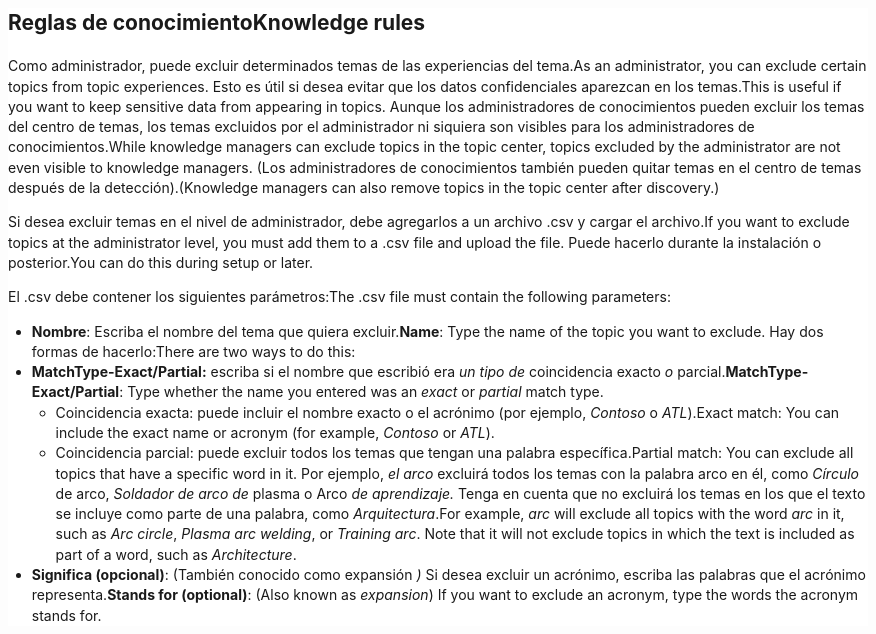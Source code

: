 ## <a name="knowledge-rules"></a><span data-ttu-id="d4c47-169">Reglas de conocimiento</span><span class="sxs-lookup"><span data-stu-id="d4c47-169">Knowledge rules</span></span>

<span data-ttu-id="d4c47-170">Como administrador, puede excluir determinados temas de las experiencias del tema.</span><span class="sxs-lookup"><span data-stu-id="d4c47-170">As an administrator, you can exclude certain topics from topic experiences.</span></span> <span data-ttu-id="d4c47-171">Esto es útil si desea evitar que los datos confidenciales aparezcan en los temas.</span><span class="sxs-lookup"><span data-stu-id="d4c47-171">This is useful if you want to keep sensitive data from appearing in topics.</span></span> <span data-ttu-id="d4c47-172">Aunque los administradores de conocimientos pueden excluir los temas del centro de temas, los temas excluidos por el administrador ni siquiera son visibles para los administradores de conocimientos.</span><span class="sxs-lookup"><span data-stu-id="d4c47-172">While knowledge managers can exclude topics in the topic center, topics excluded by the administrator are not even visible to knowledge managers.</span></span> <span data-ttu-id="d4c47-173">(Los administradores de conocimientos también pueden quitar temas en el centro de temas después de la detección).</span><span class="sxs-lookup"><span data-stu-id="d4c47-173">(Knowledge managers can also remove topics in the topic center after discovery.)</span></span>

<span data-ttu-id="d4c47-174">Si desea excluir temas en el nivel de administrador, debe agregarlos a un archivo .csv y cargar el archivo.</span><span class="sxs-lookup"><span data-stu-id="d4c47-174">If you want to exclude topics at the administrator level, you must add them to a .csv file and upload the file.</span></span> <span data-ttu-id="d4c47-175">Puede hacerlo durante la instalación o posterior.</span><span class="sxs-lookup"><span data-stu-id="d4c47-175">You can do this during setup or later.</span></span>

<span data-ttu-id="d4c47-176">El .csv debe contener los siguientes parámetros:</span><span class="sxs-lookup"><span data-stu-id="d4c47-176">The .csv file must contain the following parameters:</span></span>

- <span data-ttu-id="d4c47-177">**Nombre**: Escriba el nombre del tema que quiera excluir.</span><span class="sxs-lookup"><span data-stu-id="d4c47-177">**Name**: Type the name of the topic you want to exclude.</span></span> <span data-ttu-id="d4c47-178">Hay dos formas de hacerlo:</span><span class="sxs-lookup"><span data-stu-id="d4c47-178">There are two ways to do this:</span></span>
- <span data-ttu-id="d4c47-179">**MatchType-Exact/Partial:** escriba si el nombre que escribió era *un tipo de* coincidencia exacto *o* parcial.</span><span class="sxs-lookup"><span data-stu-id="d4c47-179">**MatchType-Exact/Partial**: Type whether the name you entered was an *exact* or *partial* match type.</span></span>
    - <span data-ttu-id="d4c47-180">Coincidencia exacta: puede incluir el nombre exacto o el acrónimo (por ejemplo, *Contoso* o *ATL*).</span><span class="sxs-lookup"><span data-stu-id="d4c47-180">Exact match: You can include the exact name or acronym (for example, *Contoso* or *ATL*).</span></span>
    - <span data-ttu-id="d4c47-181">Coincidencia parcial: puede excluir todos los temas que tengan una palabra específica.</span><span class="sxs-lookup"><span data-stu-id="d4c47-181">Partial match: You can exclude all topics that have a specific word in it.</span></span>  <span data-ttu-id="d4c47-182">Por ejemplo, *el arco* excluirá  todos los temas con la palabra arco en él, como *Círculo* de arco, *Soldador de arco de* plasma o Arco *de aprendizaje.* Tenga en cuenta que no excluirá los temas en los que el texto se incluye como parte de una palabra, como *Arquitectura*.</span><span class="sxs-lookup"><span data-stu-id="d4c47-182">For example, *arc* will exclude all topics with the word *arc* in it, such as *Arc circle*, *Plasma arc welding*, or *Training arc*. Note that it will not exclude topics in which the text is included as part of a word, such as *Architecture*.</span></span>
- <span data-ttu-id="d4c47-183">**Significa (opcional)**: (También conocido como expansión *)* Si desea excluir un acrónimo, escriba las palabras que el acrónimo representa.</span><span class="sxs-lookup"><span data-stu-id="d4c47-183">**Stands for (optional)**: (Also known as *expansion*) If you want to exclude an acronym, type the words the acronym stands for.</span></span>
